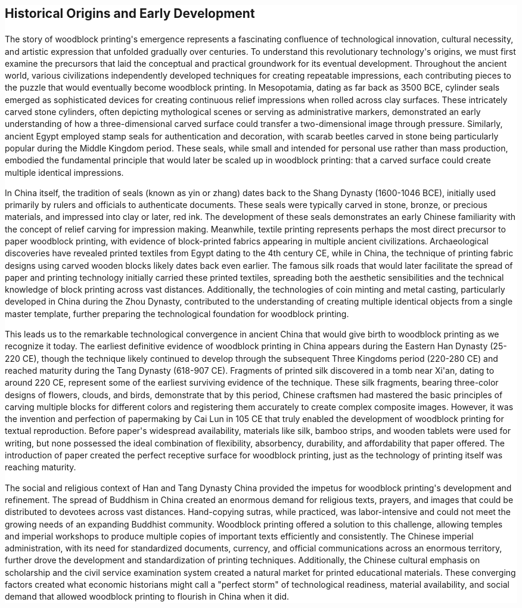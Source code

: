 ## Historical Origins and Early Development

The story of woodblock printing's emergence represents a fascinating confluence of technological innovation, cultural necessity, and artistic expression that unfolded gradually over centuries. To understand this revolutionary technology's origins, we must first examine the precursors that laid the conceptual and practical groundwork for its eventual development. Throughout the ancient world, various civilizations independently developed techniques for creating repeatable impressions, each contributing pieces to the puzzle that would eventually become woodblock printing. In Mesopotamia, dating as far back as 3500 BCE, cylinder seals emerged as sophisticated devices for creating continuous relief impressions when rolled across clay surfaces. These intricately carved stone cylinders, often depicting mythological scenes or serving as administrative markers, demonstrated an early understanding of how a three-dimensional carved surface could transfer a two-dimensional image through pressure. Similarly, ancient Egypt employed stamp seals for authentication and decoration, with scarab beetles carved in stone being particularly popular during the Middle Kingdom period. These seals, while small and intended for personal use rather than mass production, embodied the fundamental principle that would later be scaled up in woodblock printing: that a carved surface could create multiple identical impressions.

In China itself, the tradition of seals (known as yin or zhang) dates back to the Shang Dynasty (1600-1046 BCE), initially used primarily by rulers and officials to authenticate documents. These seals were typically carved in stone, bronze, or precious materials, and impressed into clay or later, red ink. The development of these seals demonstrates an early Chinese familiarity with the concept of relief carving for impression making. Meanwhile, textile printing represents perhaps the most direct precursor to paper woodblock printing, with evidence of block-printed fabrics appearing in multiple ancient civilizations. Archaeological discoveries have revealed printed textiles from Egypt dating to the 4th century CE, while in China, the technique of printing fabric designs using carved wooden blocks likely dates back even earlier. The famous silk roads that would later facilitate the spread of paper and printing technology initially carried these printed textiles, spreading both the aesthetic sensibilities and the technical knowledge of block printing across vast distances. Additionally, the technologies of coin minting and metal casting, particularly developed in China during the Zhou Dynasty, contributed to the understanding of creating multiple identical objects from a single master template, further preparing the technological foundation for woodblock printing.

This leads us to the remarkable technological convergence in ancient China that would give birth to woodblock printing as we recognize it today. The earliest definitive evidence of woodblock printing in China appears during the Eastern Han Dynasty (25-220 CE), though the technique likely continued to develop through the subsequent Three Kingdoms period (220-280 CE) and reached maturity during the Tang Dynasty (618-907 CE). Fragments of printed silk discovered in a tomb near Xi'an, dating to around 220 CE, represent some of the earliest surviving evidence of the technique. These silk fragments, bearing three-color designs of flowers, clouds, and birds, demonstrate that by this period, Chinese craftsmen had mastered the basic principles of carving multiple blocks for different colors and registering them accurately to create complex composite images. However, it was the invention and perfection of papermaking by Cai Lun in 105 CE that truly enabled the development of woodblock printing for textual reproduction. Before paper's widespread availability, materials like silk, bamboo strips, and wooden tablets were used for writing, but none possessed the ideal combination of flexibility, absorbency, durability, and affordability that paper offered. The introduction of paper created the perfect receptive surface for woodblock printing, just as the technology of printing itself was reaching maturity.

The social and religious context of Han and Tang Dynasty China provided the impetus for woodblock printing's development and refinement. The spread of Buddhism in China created an enormous demand for religious texts, prayers, and images that could be distributed to devotees across vast distances. Hand-copying sutras, while practiced, was labor-intensive and could not meet the growing needs of an expanding Buddhist community. Woodblock printing offered a solution to this challenge, allowing temples and imperial workshops to produce multiple copies of important texts efficiently and consistently. The Chinese imperial administration, with its need for standardized documents, currency, and official communications across an enormous territory, further drove the development and standardization of printing techniques. Additionally, the Chinese cultural emphasis on scholarship and the civil service examination system created a natural market for printed educational materials. These converging factors created what economic historians might call a "perfect storm" of technological readiness, material availability, and social demand that allowed woodblock printing to flourish in China when it did.
